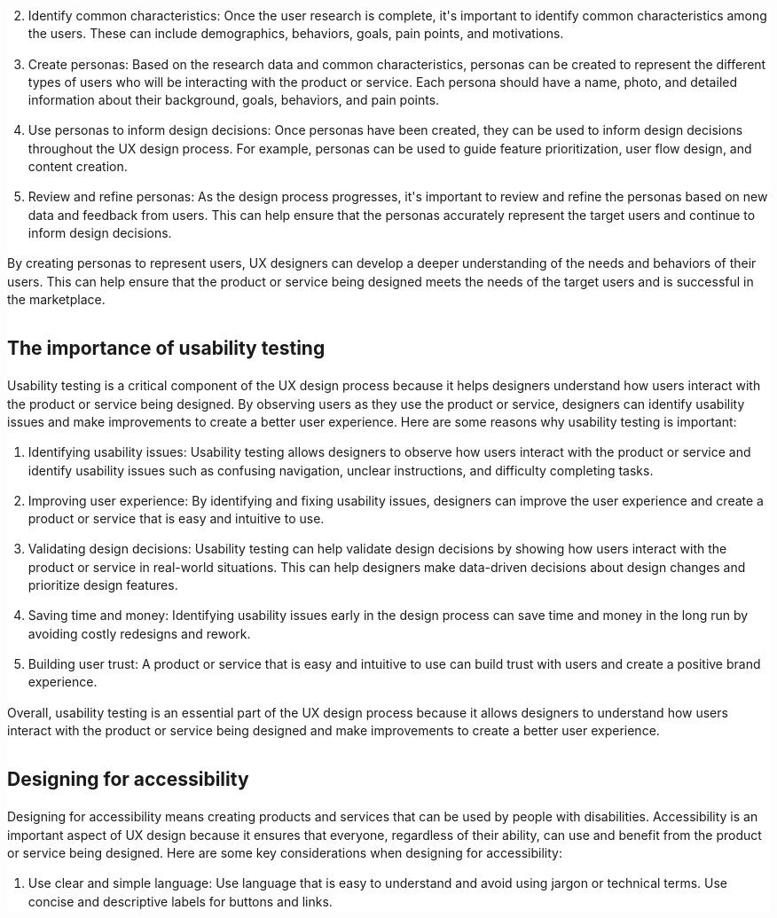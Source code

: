 2. Identify common characteristics: Once the user research is complete, it's important to identify common characteristics among the users. These can include demographics, behaviors, goals, pain points, and motivations.

3. Create personas: Based on the research data and common characteristics, personas can be created to represent the different types of users who will be interacting with the product or service. Each persona should have a name, photo, and detailed information about their background, goals, behaviors, and pain points.

4. Use personas to inform design decisions: Once personas have been created, they can be used to inform design decisions throughout the UX design process. For example, personas can be used to guide feature prioritization, user flow design, and content creation.

5. Review and refine personas: As the design process progresses, it's important to review and refine the personas based on new data and feedback from users. This can help ensure that the personas accurately represent the target users and continue to inform design decisions.

By creating personas to represent users, UX designers can develop a deeper understanding of the needs and behaviors of their users. This can help ensure that the product or service being designed meets the needs of the target users and is successful in the marketplace.

## The importance of usability testing
Usability testing is a critical component of the UX design process because it helps designers understand how users interact with the product or service being designed. By observing users as they use the product or service, designers can identify usability issues and make improvements to create a better user experience. Here are some reasons why usability testing is important:

1. Identifying usability issues: Usability testing allows designers to observe how users interact with the product or service and identify usability issues such as confusing navigation, unclear instructions, and difficulty completing tasks.

2. Improving user experience: By identifying and fixing usability issues, designers can improve the user experience and create a product or service that is easy and intuitive to use.

3. Validating design decisions: Usability testing can help validate design decisions by showing how users interact with the product or service in real-world situations. This can help designers make data-driven decisions about design changes and prioritize design features.

4. Saving time and money: Identifying usability issues early in the design process can save time and money in the long run by avoiding costly redesigns and rework.

5. Building user trust: A product or service that is easy and intuitive to use can build trust with users and create a positive brand experience.

Overall, usability testing is an essential part of the UX design process because it allows designers to understand how users interact with the product or service being designed and make improvements to create a better user experience.

## Designing for accessibility
Designing for accessibility means creating products and services that can be used by people with disabilities. Accessibility is an important aspect of UX design because it ensures that everyone, regardless of their ability, can use and benefit from the product or service being designed. Here are some key considerations when designing for accessibility:

1. Use clear and simple language: Use language that is easy to understand and avoid using jargon or technical terms. Use concise and descriptive labels for buttons and links.
